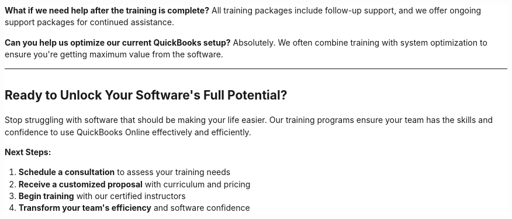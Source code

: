 **What if we need help after the training is complete?**
All training packages include follow-up support, and we offer ongoing support packages for continued assistance.

**Can you help us optimize our current QuickBooks setup?**
Absolutely. We often combine training with system optimization to ensure you're getting maximum value from the software.

</div>

</div>

---

## Ready to Unlock Your Software's Full Potential?

Stop struggling with software that should be making your life easier. Our training programs ensure your team has the skills and confidence to use QuickBooks Online effectively and efficiently.

**Next Steps:**
1. **Schedule a consultation** to assess your training needs
2. **Receive a customized proposal** with curriculum and pricing
3. **Begin training** with our certified instructors
4. **Transform your team's efficiency** and software confidence